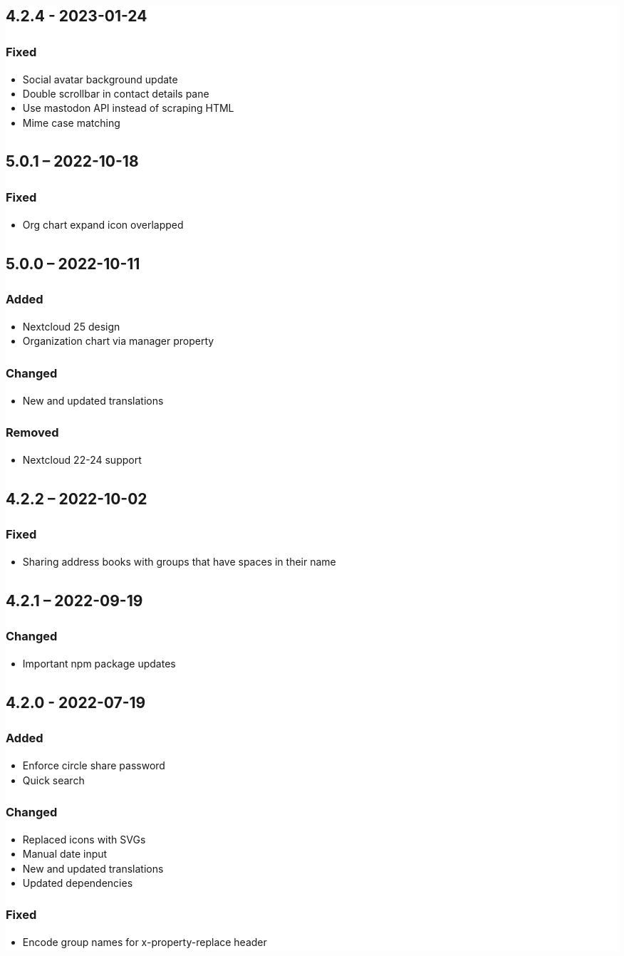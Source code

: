 ## 4.2.4 - 2023-01-24
### Fixed
- Social avatar background update
- Double scrollbar in contact details pane
- Use mastodon API instead of scraping HTML
- Mime case matching

## 5.0.1 – 2022-10-18
### Fixed
- Org chart expand icon overlapped

## 5.0.0 – 2022-10-11
### Added
- Nextcloud 25 design
- Organization chart via manager property
### Changed
- New and updated translations
### Removed
- Nextcloud 22-24 support

## 4.2.2 – 2022-10-02
### Fixed
- Sharing address books with groups that have spaces in their name

## 4.2.1 – 2022-09-19
### Changed
- Important npm package updates

## 4.2.0 - 2022-07-19
### Added
- Enforce circle share password
- Quick search
### Changed
- Replaced icons with SVGs
- Manual date input
- New and updated translations
- Updated dependencies
### Fixed
- Encode group names for x-property-replace header
